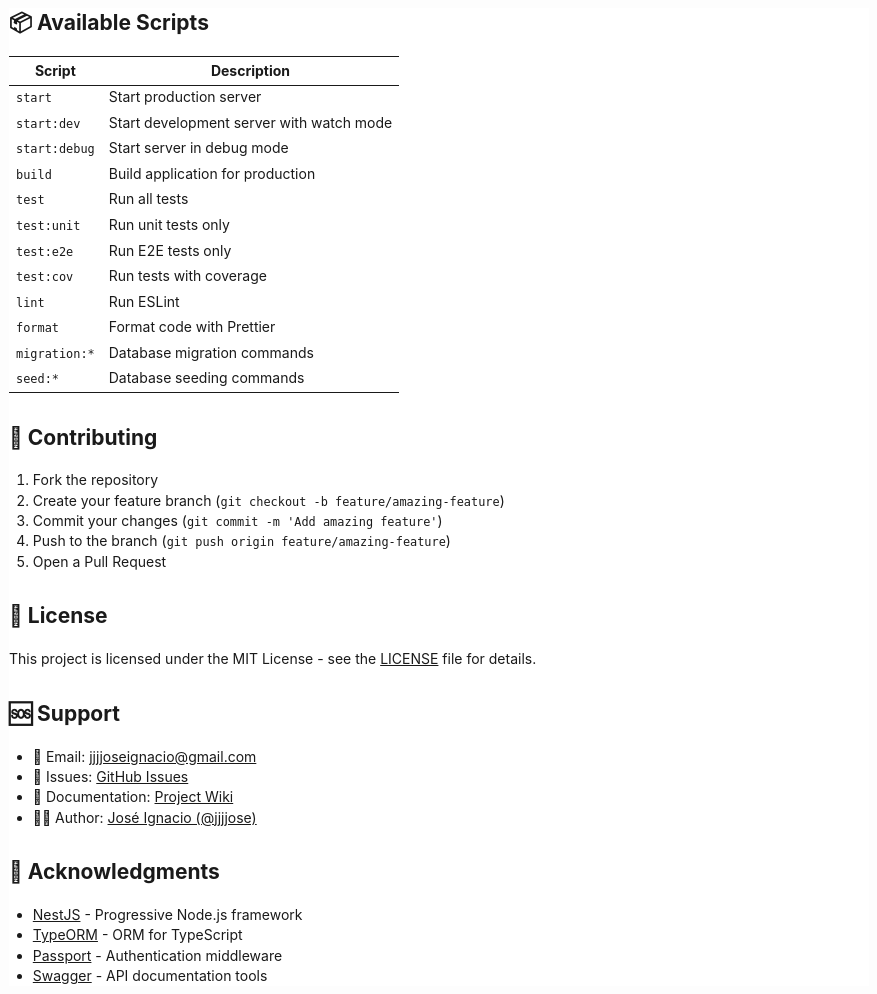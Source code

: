## 📦 Available Scripts

| Script | Description |
|--------|-------------|
| `start` | Start production server |
| `start:dev` | Start development server with watch mode |
| `start:debug` | Start server in debug mode |
| `build` | Build application for production |
| `test` | Run all tests |
| `test:unit` | Run unit tests only |
| `test:e2e` | Run E2E tests only |
| `test:cov` | Run tests with coverage |
| `lint` | Run ESLint |
| `format` | Format code with Prettier |
| `migration:*` | Database migration commands |
| `seed:*` | Database seeding commands |

## 🤝 Contributing

1. Fork the repository
2. Create your feature branch (`git checkout -b feature/amazing-feature`)
3. Commit your changes (`git commit -m 'Add amazing feature'`)
4. Push to the branch (`git push origin feature/amazing-feature`)
5. Open a Pull Request

## 📄 License

This project is licensed under the MIT License - see the [LICENSE](LICENSE) file for details.

## 🆘 Support

- 📧 Email: jjjjoseignacio@gmail.com
- 🐛 Issues: [GitHub Issues](https://github.com/jjjjose/nest-init-kit/issues)
- 📖 Documentation: [Project Wiki](https://github.com/jjjjose/nest-init-kit/wiki)
- 👨‍💻 Author: [José Ignacio (@jjjjose)](https://github.com/jjjjose)

## 🙏 Acknowledgments

- [NestJS](https://nestjs.com/) - Progressive Node.js framework
- [TypeORM](https://typeorm.io/) - ORM for TypeScript
- [Passport](http://www.passportjs.org/) - Authentication middleware
- [Swagger](https://swagger.io/) - API documentation tools
